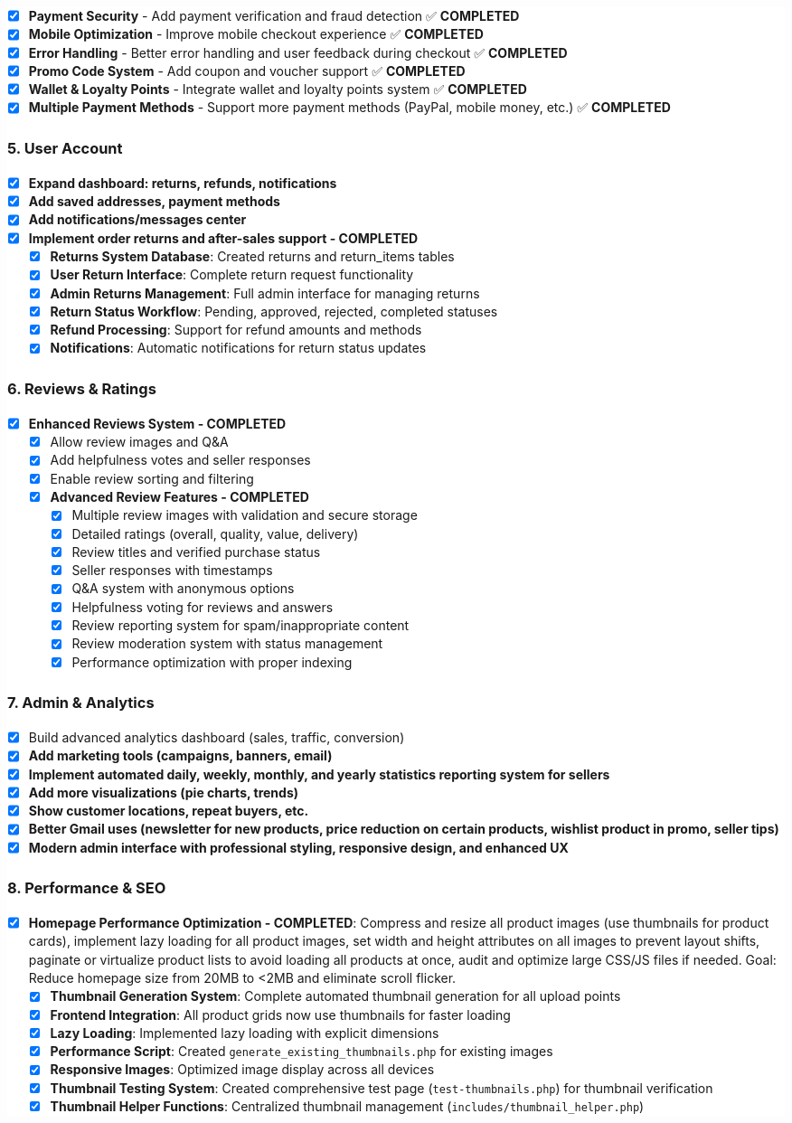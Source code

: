 - [x] **Payment Security** - Add payment verification and fraud detection ✅ **COMPLETED**
- [x] **Mobile Optimization** - Improve mobile checkout experience ✅ **COMPLETED**
- [x] **Error Handling** - Better error handling and user feedback during checkout ✅ **COMPLETED**
- [x] **Promo Code System** - Add coupon and voucher support ✅ **COMPLETED**
- [x] **Wallet & Loyalty Points** - Integrate wallet and loyalty points system ✅ **COMPLETED**
- [x] **Multiple Payment Methods** - Support more payment methods (PayPal, mobile money, etc.) ✅ **COMPLETED**

### 5. User Account
- [x] **Expand dashboard: returns, refunds, notifications**
- [x] **Add saved addresses, payment methods**
- [x] **Add notifications/messages center**
- [x] **Implement order returns and after-sales support - COMPLETED**
  - [x] **Returns System Database**: Created returns and return_items tables
  - [x] **User Return Interface**: Complete return request functionality
  - [x] **Admin Returns Management**: Full admin interface for managing returns
  - [x] **Return Status Workflow**: Pending, approved, rejected, completed statuses
  - [x] **Refund Processing**: Support for refund amounts and methods
  - [x] **Notifications**: Automatic notifications for return status updates

### 6. Reviews & Ratings
- [x] **Enhanced Reviews System - COMPLETED**
  - [x] Allow review images and Q&A
  - [x] Add helpfulness votes and seller responses
  - [x] Enable review sorting and filtering
  - [x] **Advanced Review Features - COMPLETED**
    - [x] Multiple review images with validation and secure storage
    - [x] Detailed ratings (overall, quality, value, delivery)
    - [x] Review titles and verified purchase status
    - [x] Seller responses with timestamps
    - [x] Q&A system with anonymous options
    - [x] Helpfulness voting for reviews and answers
    - [x] Review reporting system for spam/inappropriate content
    - [x] Review moderation system with status management
    - [x] Performance optimization with proper indexing

### 7. Admin & Analytics
- [x] Build advanced analytics dashboard (sales, traffic, conversion)
- [x] **Add marketing tools (campaigns, banners, email)**
- [x] **Implement automated daily, weekly, monthly, and yearly statistics reporting system for sellers**
- [x] **Add more visualizations (pie charts, trends)**
- [x] **Show customer locations, repeat buyers, etc.**
- [x] **Better Gmail uses (newsletter for new products, price reduction on certain products, wishlist product in promo, seller tips)**
- [x] **Modern admin interface with professional styling, responsive design, and enhanced UX**

### 8. Performance & SEO
- [x] **Homepage Performance Optimization - COMPLETED**: Compress and resize all product images (use thumbnails for product cards), implement lazy loading for all product images, set width and height attributes on all images to prevent layout shifts, paginate or virtualize product lists to avoid loading all products at once, audit and optimize large CSS/JS files if needed. Goal: Reduce homepage size from 20MB to <2MB and eliminate scroll flicker.
  - [x] **Thumbnail Generation System**: Complete automated thumbnail generation for all upload points
  - [x] **Frontend Integration**: All product grids now use thumbnails for faster loading
  - [x] **Lazy Loading**: Implemented lazy loading with explicit dimensions
  - [x] **Performance Script**: Created `generate_existing_thumbnails.php` for existing images
  - [x] **Responsive Images**: Optimized image display across all devices
  - [x] **Thumbnail Testing System**: Created comprehensive test page (`test-thumbnails.php`) for thumbnail verification
  - [x] **Thumbnail Helper Functions**: Centralized thumbnail management (`includes/thumbnail_helper.php`)